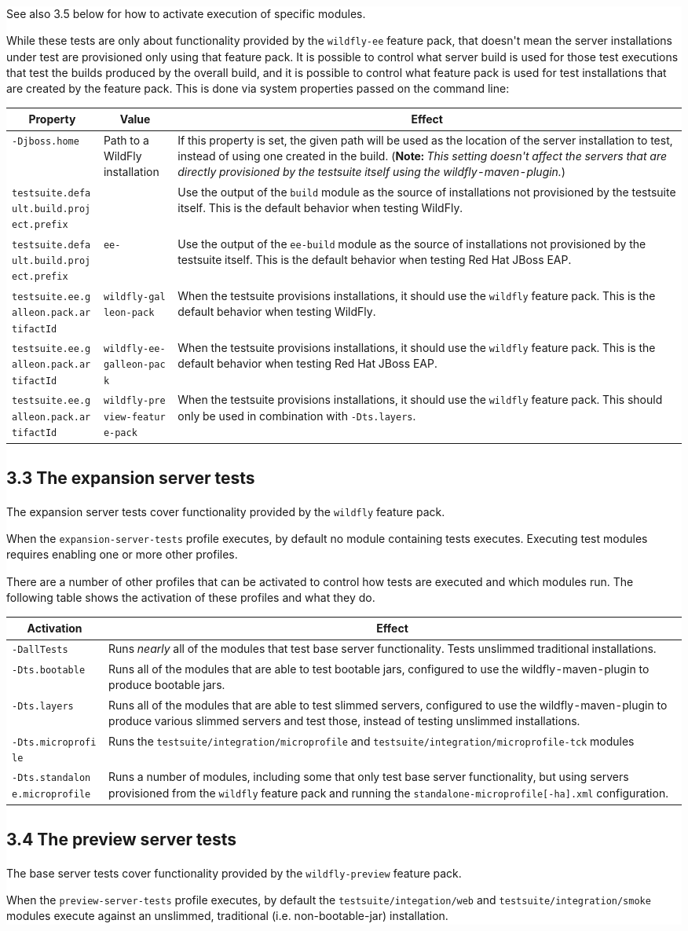 See also 3.5 below for how to activate execution of specific modules.

While these tests are only about functionality provided by the `wildfly-ee` feature pack, that doesn't mean the server installations under test are provisioned only using that feature pack. It is possible to control what server build is used for those test executions that test the builds produced by the overall build, and it is possible to control what feature pack is used for test installations that are created by the feature pack. This is done via system properties passed on the command line:

|Property| Value                          | Effect                                                                                                                                                                                                                                                                                          |
|----|--------------------------------|-------------------------------------------------------------------------------------------------------------------------------------------------------------------------------------------------------------------------------------------------------------------------------------------------|
|`-Djboss.home`| Path to a WildFly installation | If this property is set, the given path will be used as the location of the server installation to test, instead of using one created in the build. (**Note:** *This setting doesn't affect the servers that are directly provisioned by the testsuite itself using the wildfly-maven-plugin.*) |
|`testsuite.default.build.project.prefix`| <empty>                        | Use the output of the `build` module as the source of installations not provisioned by the testsuite itself. This is the default behavior when testing  WildFly.                                                                                                                                |
|`testsuite.default.build.project.prefix`| `ee-`                          | Use the output of the `ee-build` module as the source of installations not provisioned by the testsuite itself.  This is the default behavior when testing Red Hat JBoss EAP.                                                                                                                   |  
|`testsuite.ee.galleon.pack.artifactId`| `wildfly-galleon-pack`         | When the testsuite provisions installations, it should use the `wildfly` feature pack.  This is the default behavior when testing  WildFly.                                                                                                                                                     |
|`testsuite.ee.galleon.pack.artifactId`| `wildfly-ee-galleon-pack`      | When the testsuite provisions installations, it should use the `wildfly` feature pack. This is the default behavior when testing Red Hat JBoss EAP.                                                                                                                                             |
|`testsuite.ee.galleon.pack.artifactId`| `wildfly-preview-feature-pack` | When the testsuite provisions installations, it should use the `wildfly` feature pack. This should only be used in combination with `-Dts.layers`.                                                                                                                                              |

3.3 The expansion server tests
-----------

The expansion server tests cover functionality provided by the `wildfly` feature pack.

When the `expansion-server-tests` profile executes, by default no module containing tests executes. Executing test modules requires enabling one or more other profiles.

There are a number of other profiles that can be activated to control how tests are executed and which modules run. The following table shows the activation of these profiles and what they do.

| Activation  | Effect                                                                                                                                                                                                             |
|-------------|--------------------------------------------------------------------------------------------------------------------------------------------------------------------------------------------------------------------|
| `-DallTests` | Runs *nearly* all of the modules that test base server functionality. Tests unslimmed traditional installations.                                                                                                   |
| `-Dts.bootable` | Runs all of the modules that are able to test bootable jars, configured to use the wildfly-maven-plugin to produce bootable jars.                                                                                  |
| `-Dts.layers`   | Runs all of the modules that are able to test slimmed servers, configured to use the wildfly-maven-plugin to produce various slimmed servers and test those, instead of testing unslimmed installations.           |
|`-Dts.microprofile`| Runs the `testsuite/integration/microprofile` and `testsuite/integration/microprofile-tck` modules                                                                                                                 |
|`-Dts.standalone.microprofile`| Runs a number of modules, including some that only test base server functionality, but using servers provisioned from the `wildfly` feature pack and running the `standalone-microprofile[-ha].xml` configuration. |

3.4 The preview server tests
-----------

The base server tests cover functionality provided by the `wildfly-preview` feature pack.

When the `preview-server-tests` profile executes, by default the `testsuite/integation/web` and `testsuite/integration/smoke` modules execute against an unslimmed, traditional (i.e. non-bootable-jar) installation.
